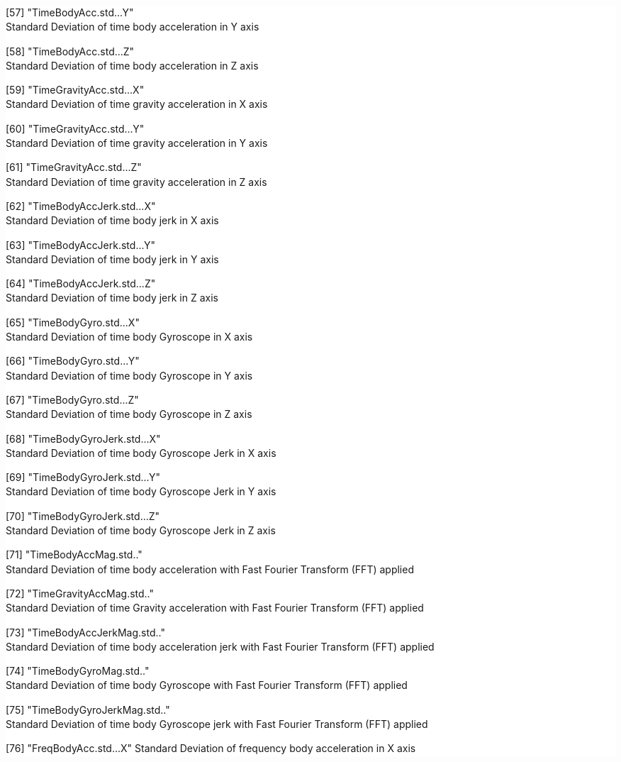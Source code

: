 [57] "TimeBodyAcc.std...Y"             
	Standard Deviation of time body acceleration in Y axis
       
[58] "TimeBodyAcc.std...Z"        
	Standard Deviation of time body acceleration in Z axis
            
[59] "TimeGravityAcc.std...X"     
	Standard Deviation of time gravity acceleration in X axis
            
[60] "TimeGravityAcc.std...Y"      
	Standard Deviation of time gravity acceleration in Y axis
           
[61] "TimeGravityAcc.std...Z"     
	Standard Deviation of time gravity acceleration in Z axis
            
[62] "TimeBodyAccJerk.std...X"    
	Standard Deviation of time body jerk in X axis
            
[63] "TimeBodyAccJerk.std...Y"    
	Standard Deviation of time body jerk in Y axis
            
[64] "TimeBodyAccJerk.std...Z"    
	Standard Deviation of time body jerk in Z axis
            
[65] "TimeBodyGyro.std...X"     
	Standard Deviation of time body Gyroscope in X axis
              
[66] "TimeBodyGyro.std...Y"          
	Standard Deviation of time body Gyroscope in Y axis
         
[67] "TimeBodyGyro.std...Z"          
	Standard Deviation of time body Gyroscope in Z axis
         
[68] "TimeBodyGyroJerk.std...X"      
	Standard Deviation of time body Gyroscope Jerk in X axis
         
[69] "TimeBodyGyroJerk.std...Y"       
	Standard Deviation of time body Gyroscope Jerk in Y axis
        
[70] "TimeBodyGyroJerk.std...Z"      
	Standard Deviation of time body Gyroscope Jerk in Z axis
         
[71] "TimeBodyAccMag.std.."          
	Standard Deviation of time body acceleration with Fast Fourier Transform (FFT) applied
         
[72] "TimeGravityAccMag.std.."      
	Standard Deviation of time Gravity acceleration with Fast Fourier Transform (FFT) applied
          
[73] "TimeBodyAccJerkMag.std.."    
	Standard Deviation of time body acceleration jerk with Fast Fourier Transform (FFT) applied
           
[74] "TimeBodyGyroMag.std.."       
	Standard Deviation of time body Gyroscope with Fast Fourier Transform (FFT) applied
           
[75] "TimeBodyGyroJerkMag.std.."  
	Standard Deviation of time body Gyroscope jerk with Fast Fourier Transform (FFT) applied

[76] "FreqBodyAcc.std...X"
	Standard Deviation of frequency body acceleration in X axis
                 